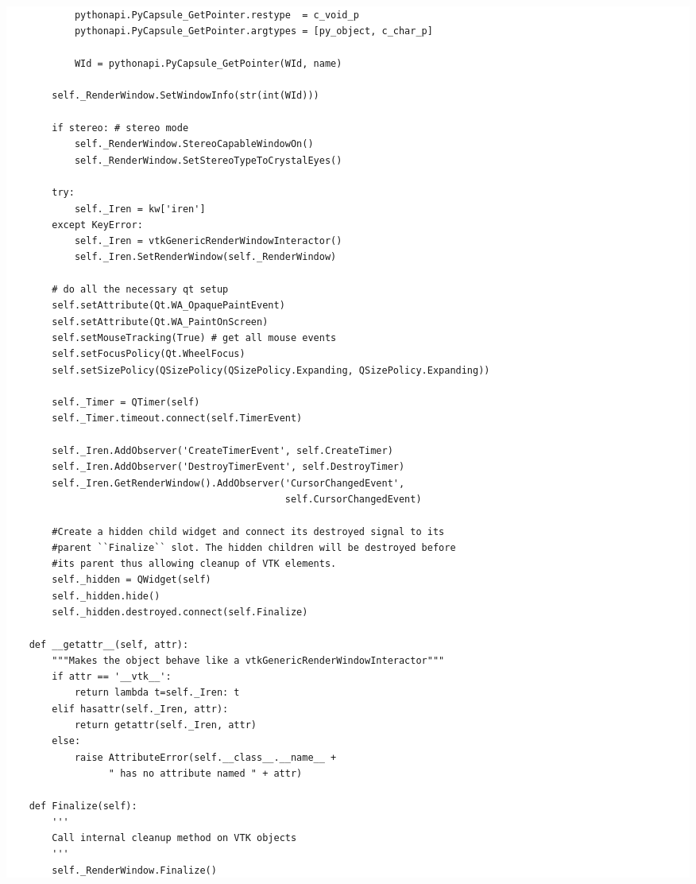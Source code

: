                 pythonapi.PyCapsule_GetPointer.restype  = c_void_p
                pythonapi.PyCapsule_GetPointer.argtypes = [py_object, c_char_p]
    
                WId = pythonapi.PyCapsule_GetPointer(WId, name)
    
            self._RenderWindow.SetWindowInfo(str(int(WId)))
    
            if stereo: # stereo mode
                self._RenderWindow.StereoCapableWindowOn()
                self._RenderWindow.SetStereoTypeToCrystalEyes()
    
            try:
                self._Iren = kw['iren']
            except KeyError:
                self._Iren = vtkGenericRenderWindowInteractor()
                self._Iren.SetRenderWindow(self._RenderWindow)
    
            # do all the necessary qt setup
            self.setAttribute(Qt.WA_OpaquePaintEvent)
            self.setAttribute(Qt.WA_PaintOnScreen)
            self.setMouseTracking(True) # get all mouse events
            self.setFocusPolicy(Qt.WheelFocus)
            self.setSizePolicy(QSizePolicy(QSizePolicy.Expanding, QSizePolicy.Expanding))
    
            self._Timer = QTimer(self)
            self._Timer.timeout.connect(self.TimerEvent)
    
            self._Iren.AddObserver('CreateTimerEvent', self.CreateTimer)
            self._Iren.AddObserver('DestroyTimerEvent', self.DestroyTimer)
            self._Iren.GetRenderWindow().AddObserver('CursorChangedEvent',
                                                     self.CursorChangedEvent)
    
            #Create a hidden child widget and connect its destroyed signal to its
            #parent ``Finalize`` slot. The hidden children will be destroyed before
            #its parent thus allowing cleanup of VTK elements.
            self._hidden = QWidget(self)
            self._hidden.hide()
            self._hidden.destroyed.connect(self.Finalize)
    
        def __getattr__(self, attr):
            """Makes the object behave like a vtkGenericRenderWindowInteractor"""
            if attr == '__vtk__':
                return lambda t=self._Iren: t
            elif hasattr(self._Iren, attr):
                return getattr(self._Iren, attr)
            else:
                raise AttributeError(self.__class__.__name__ +
                      " has no attribute named " + attr)
    
        def Finalize(self):
            '''
            Call internal cleanup method on VTK objects
            '''
            self._RenderWindow.Finalize()
    